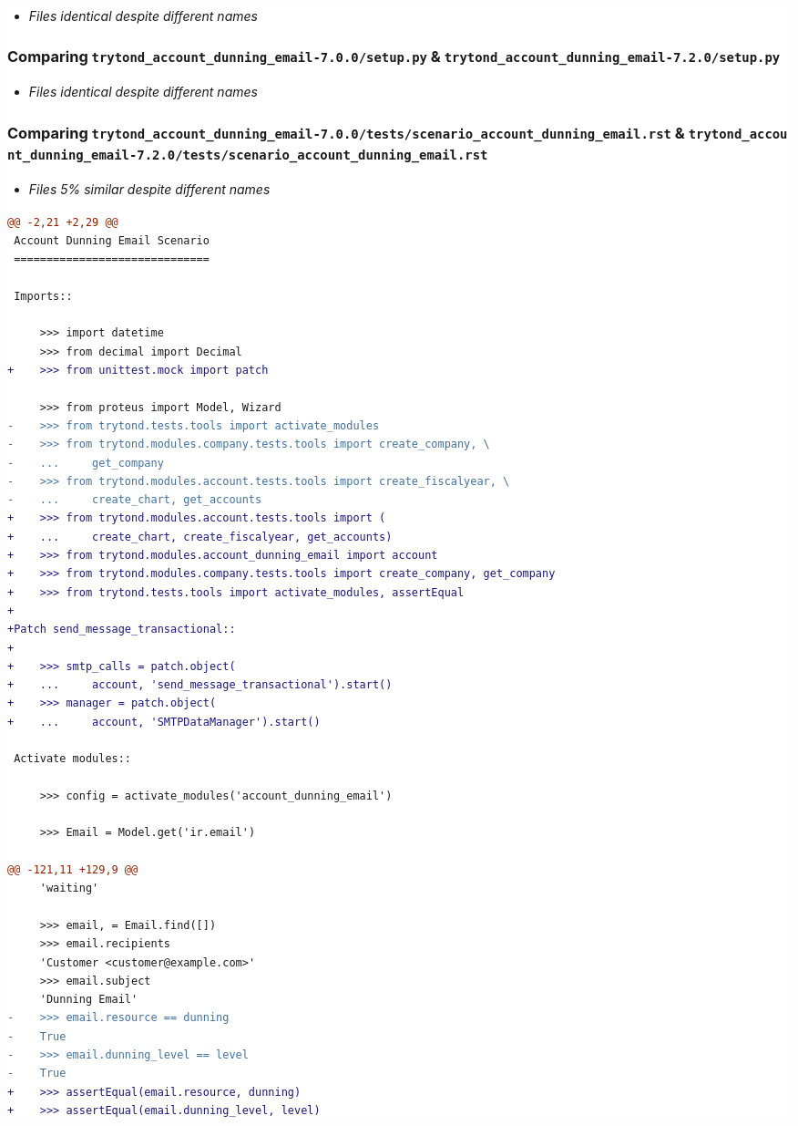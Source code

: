 * *Files identical despite different names*

### Comparing `trytond_account_dunning_email-7.0.0/setup.py` & `trytond_account_dunning_email-7.2.0/setup.py`

 * *Files identical despite different names*

### Comparing `trytond_account_dunning_email-7.0.0/tests/scenario_account_dunning_email.rst` & `trytond_account_dunning_email-7.2.0/tests/scenario_account_dunning_email.rst`

 * *Files 5% similar despite different names*

```diff
@@ -2,21 +2,29 @@
 Account Dunning Email Scenario
 ==============================
 
 Imports::
 
     >>> import datetime
     >>> from decimal import Decimal
+    >>> from unittest.mock import patch
 
     >>> from proteus import Model, Wizard
-    >>> from trytond.tests.tools import activate_modules
-    >>> from trytond.modules.company.tests.tools import create_company, \
-    ...     get_company
-    >>> from trytond.modules.account.tests.tools import create_fiscalyear, \
-    ...     create_chart, get_accounts
+    >>> from trytond.modules.account.tests.tools import (
+    ...     create_chart, create_fiscalyear, get_accounts)
+    >>> from trytond.modules.account_dunning_email import account
+    >>> from trytond.modules.company.tests.tools import create_company, get_company
+    >>> from trytond.tests.tools import activate_modules, assertEqual
+
+Patch send_message_transactional::
+
+    >>> smtp_calls = patch.object(
+    ...     account, 'send_message_transactional').start()
+    >>> manager = patch.object(
+    ...     account, 'SMTPDataManager').start()
 
 Activate modules::
 
     >>> config = activate_modules('account_dunning_email')
 
     >>> Email = Model.get('ir.email')
 
@@ -121,11 +129,9 @@
     'waiting'
 
     >>> email, = Email.find([])
     >>> email.recipients
     'Customer <customer@example.com>'
     >>> email.subject
     'Dunning Email'
-    >>> email.resource == dunning
-    True
-    >>> email.dunning_level == level
-    True
+    >>> assertEqual(email.resource, dunning)
+    >>> assertEqual(email.dunning_level, level)
```
